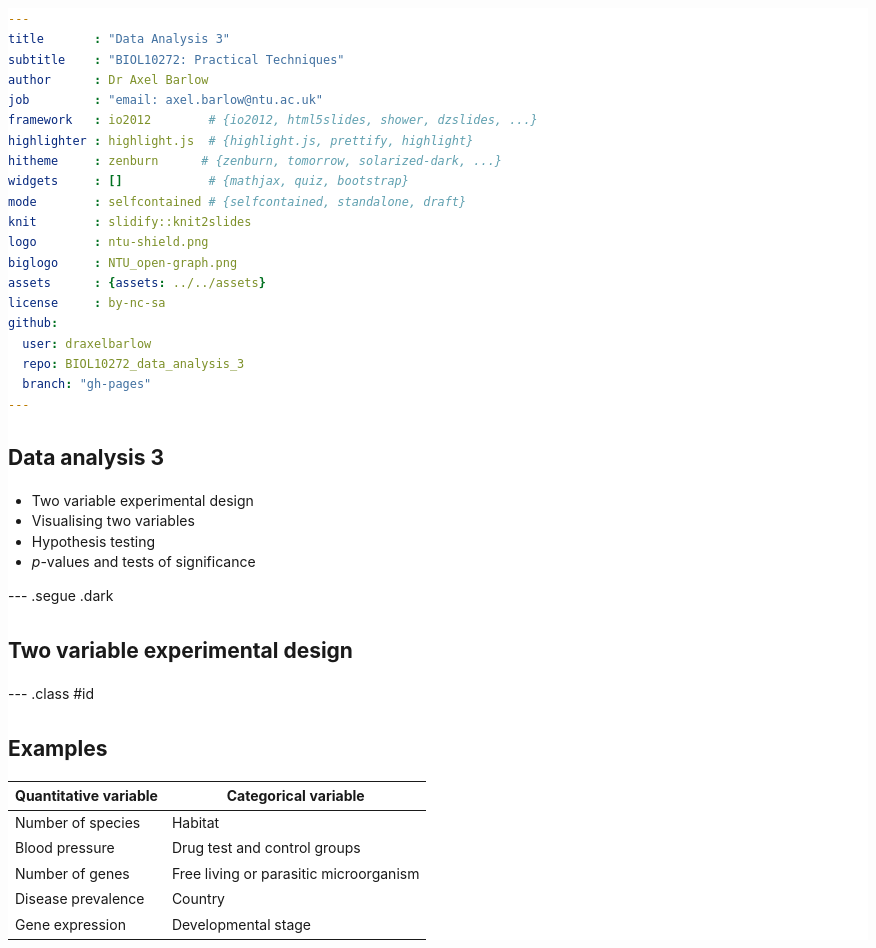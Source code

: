 ```yaml
---
title       : "Data Analysis 3"
subtitle    : "BIOL10272: Practical Techniques"
author      : Dr Axel Barlow
job         : "email: axel.barlow@ntu.ac.uk"
framework   : io2012        # {io2012, html5slides, shower, dzslides, ...}
highlighter : highlight.js  # {highlight.js, prettify, highlight}
hitheme     : zenburn      # {zenburn, tomorrow, solarized-dark, ...}
widgets     : []            # {mathjax, quiz, bootstrap}
mode        : selfcontained # {selfcontained, standalone, draft}
knit        : slidify::knit2slides
logo        : ntu-shield.png
biglogo     : NTU_open-graph.png
assets      : {assets: ../../assets}
license     : by-nc-sa
github:
  user: draxelbarlow
  repo: BIOL10272_data_analysis_3
  branch: "gh-pages"
---
```





<style>
em {
  font-style: italic
}
strong {
  font-weight: bold;
}
</style>

## Data analysis 3

- Two variable experimental design
- Visualising two variables
- Hypothesis testing
- *p*-values and tests of significance

--- .segue .dark 

## Two variable experimental design

--- .class #id

## Examples

Quantitative variable|Categorical variable
---------------------|--------------------
Number of species|Habitat
Blood pressure|Drug test and control groups
Number of genes|Free living or parasitic microorganism
Disease prevalence|Country
Gene expression|Developmental stage
